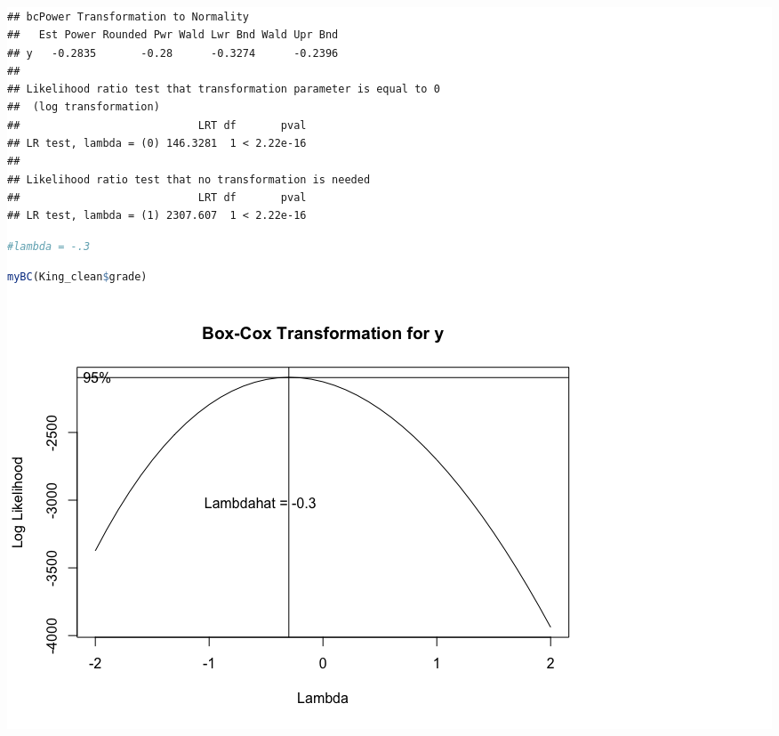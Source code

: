     ## bcPower Transformation to Normality 
    ##   Est Power Rounded Pwr Wald Lwr Bnd Wald Upr Bnd
    ## y   -0.2835       -0.28      -0.3274      -0.2396
    ## 
    ## Likelihood ratio test that transformation parameter is equal to 0
    ##  (log transformation)
    ##                            LRT df       pval
    ## LR test, lambda = (0) 146.3281  1 < 2.22e-16
    ## 
    ## Likelihood ratio test that no transformation is needed
    ##                            LRT df       pval
    ## LR test, lambda = (1) 2307.607  1 < 2.22e-16

``` r
#lambda = -.3
```

``` r
myBC(King_clean$grade)
```

![](MLR_files/figure-markdown_github/unnamed-chunk-50-1.png)
